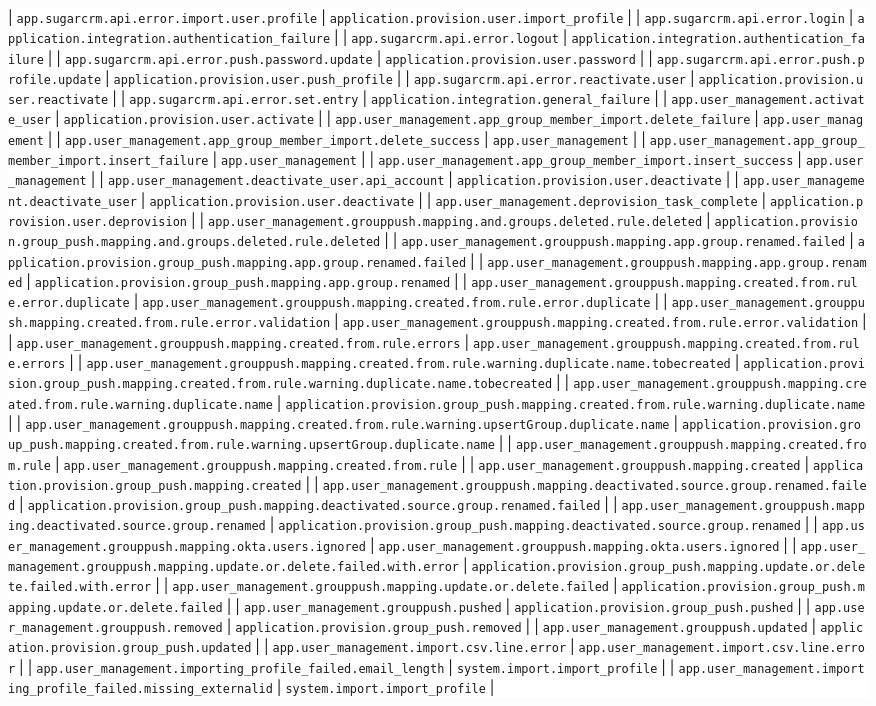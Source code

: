 | `app.sugarcrm.api.error.import.user.profile` | `application.provision.user.import_profile` |
| `app.sugarcrm.api.error.login` | `application.integration.authentication_failure` |
| `app.sugarcrm.api.error.logout` | `application.integration.authentication_failure` |
| `app.sugarcrm.api.error.push.password.update` | `application.provision.user.password` |
| `app.sugarcrm.api.error.push.profile.update` | `application.provision.user.push_profile` |
| `app.sugarcrm.api.error.reactivate.user` | `application.provision.user.reactivate` |
| `app.sugarcrm.api.error.set.entry` | `application.integration.general_failure` |
| `app.user_management.activate_user` | `application.provision.user.activate` |
| `app.user_management.app_group_member_import.delete_failure` | `app.user_management` |
| `app.user_management.app_group_member_import.delete_success` | `app.user_management` |
| `app.user_management.app_group_member_import.insert_failure` | `app.user_management` |
| `app.user_management.app_group_member_import.insert_success` | `app.user_management` |
| `app.user_management.deactivate_user.api_account` | `application.provision.user.deactivate` |
| `app.user_management.deactivate_user` | `application.provision.user.deactivate` |
| `app.user_management.deprovision_task_complete` | `application.provision.user.deprovision` |
| `app.user_management.grouppush.mapping.and.groups.deleted.rule.deleted` | `application.provision.group_push.mapping.and.groups.deleted.rule.deleted` |
| `app.user_management.grouppush.mapping.app.group.renamed.failed` | `application.provision.group_push.mapping.app.group.renamed.failed` |
| `app.user_management.grouppush.mapping.app.group.renamed` | `application.provision.group_push.mapping.app.group.renamed` |
| `app.user_management.grouppush.mapping.created.from.rule.error.duplicate` | `app.user_management.grouppush.mapping.created.from.rule.error.duplicate` |
| `app.user_management.grouppush.mapping.created.from.rule.error.validation` | `app.user_management.grouppush.mapping.created.from.rule.error.validation` |
| `app.user_management.grouppush.mapping.created.from.rule.errors` | `app.user_management.grouppush.mapping.created.from.rule.errors` |
| `app.user_management.grouppush.mapping.created.from.rule.warning.duplicate.name.tobecreated` | `application.provision.group_push.mapping.created.from.rule.warning.duplicate.name.tobecreated` |
| `app.user_management.grouppush.mapping.created.from.rule.warning.duplicate.name` | `application.provision.group_push.mapping.created.from.rule.warning.duplicate.name` |
| `app.user_management.grouppush.mapping.created.from.rule.warning.upsertGroup.duplicate.name` | `application.provision.group_push.mapping.created.from.rule.warning.upsertGroup.duplicate.name` |
| `app.user_management.grouppush.mapping.created.from.rule` | `app.user_management.grouppush.mapping.created.from.rule` |
| `app.user_management.grouppush.mapping.created` | `application.provision.group_push.mapping.created` |
| `app.user_management.grouppush.mapping.deactivated.source.group.renamed.failed` | `application.provision.group_push.mapping.deactivated.source.group.renamed.failed` |
| `app.user_management.grouppush.mapping.deactivated.source.group.renamed` | `application.provision.group_push.mapping.deactivated.source.group.renamed` |
| `app.user_management.grouppush.mapping.okta.users.ignored` | `app.user_management.grouppush.mapping.okta.users.ignored` |
| `app.user_management.grouppush.mapping.update.or.delete.failed.with.error` | `application.provision.group_push.mapping.update.or.delete.failed.with.error` |
| `app.user_management.grouppush.mapping.update.or.delete.failed` | `application.provision.group_push.mapping.update.or.delete.failed` |
| `app.user_management.grouppush.pushed` | `application.provision.group_push.pushed` |
| `app.user_management.grouppush.removed` | `application.provision.group_push.removed` |
| `app.user_management.grouppush.updated` | `application.provision.group_push.updated` |
| `app.user_management.import.csv.line.error` | `app.user_management.import.csv.line.error` |
| `app.user_management.importing_profile_failed.email_length` | `system.import.import_profile` |
| `app.user_management.importing_profile_failed.missing_externalid` | `system.import.import_profile` |